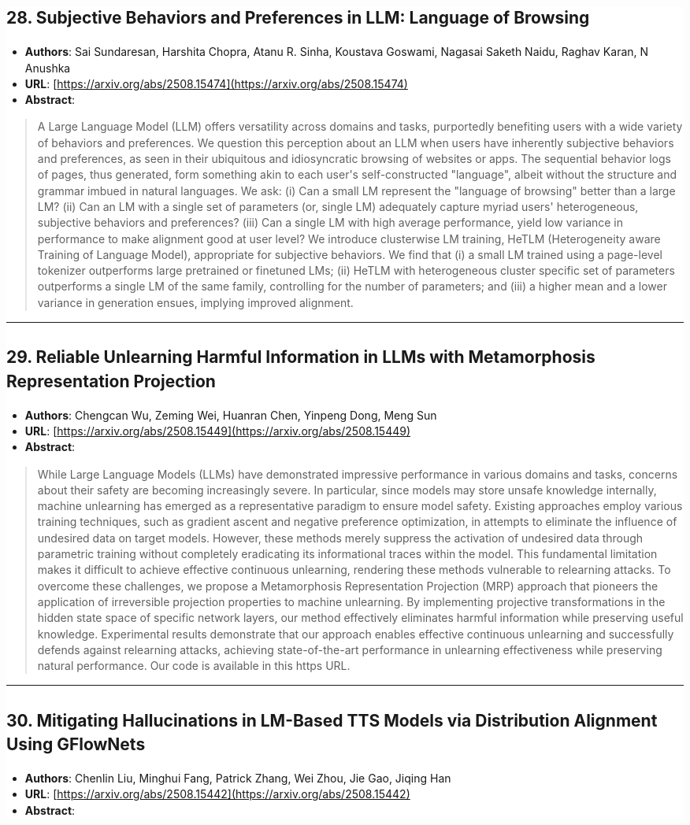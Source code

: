## 28. Subjective Behaviors and Preferences in LLM: Language of Browsing
- **Authors**: Sai Sundaresan, Harshita Chopra, Atanu R. Sinha, Koustava Goswami, Nagasai Saketh Naidu, Raghav Karan, N Anushka
- **URL**: [https://arxiv.org/abs/2508.15474](https://arxiv.org/abs/2508.15474)
- **Abstract**:
> A Large Language Model (LLM) offers versatility across domains and tasks, purportedly benefiting users with a wide variety of behaviors and preferences. We question this perception about an LLM when users have inherently subjective behaviors and preferences, as seen in their ubiquitous and idiosyncratic browsing of websites or apps. The sequential behavior logs of pages, thus generated, form something akin to each user's self-constructed "language", albeit without the structure and grammar imbued in natural languages. We ask: (i) Can a small LM represent the "language of browsing" better than a large LM? (ii) Can an LM with a single set of parameters (or, single LM) adequately capture myriad users' heterogeneous, subjective behaviors and preferences? (iii) Can a single LM with high average performance, yield low variance in performance to make alignment good at user level? We introduce clusterwise LM training, HeTLM (Heterogeneity aware Training of Language Model), appropriate for subjective behaviors. We find that (i) a small LM trained using a page-level tokenizer outperforms large pretrained or finetuned LMs; (ii) HeTLM with heterogeneous cluster specific set of parameters outperforms a single LM of the same family, controlling for the number of parameters; and (iii) a higher mean and a lower variance in generation ensues, implying improved alignment.

---

## 29. Reliable Unlearning Harmful Information in LLMs with Metamorphosis Representation Projection
- **Authors**: Chengcan Wu, Zeming Wei, Huanran Chen, Yinpeng Dong, Meng Sun
- **URL**: [https://arxiv.org/abs/2508.15449](https://arxiv.org/abs/2508.15449)
- **Abstract**:
> While Large Language Models (LLMs) have demonstrated impressive performance in various domains and tasks, concerns about their safety are becoming increasingly severe. In particular, since models may store unsafe knowledge internally, machine unlearning has emerged as a representative paradigm to ensure model safety. Existing approaches employ various training techniques, such as gradient ascent and negative preference optimization, in attempts to eliminate the influence of undesired data on target models. However, these methods merely suppress the activation of undesired data through parametric training without completely eradicating its informational traces within the model. This fundamental limitation makes it difficult to achieve effective continuous unlearning, rendering these methods vulnerable to relearning attacks. To overcome these challenges, we propose a Metamorphosis Representation Projection (MRP) approach that pioneers the application of irreversible projection properties to machine unlearning. By implementing projective transformations in the hidden state space of specific network layers, our method effectively eliminates harmful information while preserving useful knowledge. Experimental results demonstrate that our approach enables effective continuous unlearning and successfully defends against relearning attacks, achieving state-of-the-art performance in unlearning effectiveness while preserving natural performance. Our code is available in this https URL.

---

## 30. Mitigating Hallucinations in LM-Based TTS Models via Distribution Alignment Using GFlowNets
- **Authors**: Chenlin Liu, Minghui Fang, Patrick Zhang, Wei Zhou, Jie Gao, Jiqing Han
- **URL**: [https://arxiv.org/abs/2508.15442](https://arxiv.org/abs/2508.15442)
- **Abstract**: